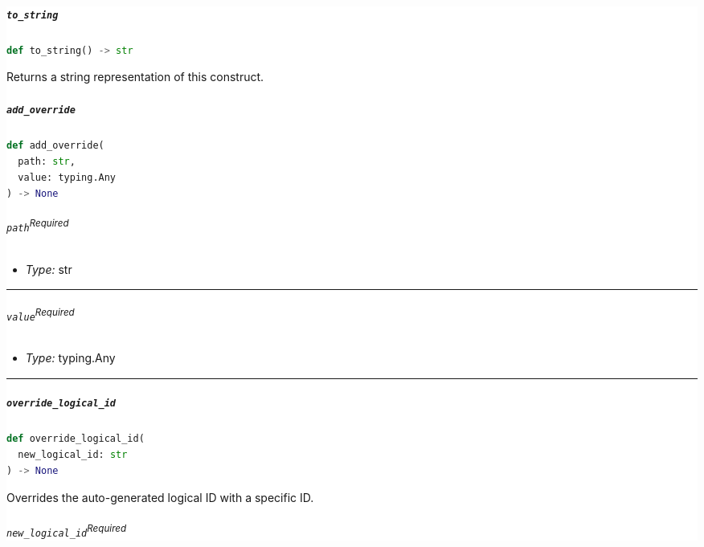 
##### `to_string` <a name="to_string" id="@cdktf/provider-mongodbatlas.dataMongodbatlasPrivatelinkEndpointsServiceServerless.DataMongodbatlasPrivatelinkEndpointsServiceServerless.toString"></a>

```python
def to_string() -> str
```

Returns a string representation of this construct.

##### `add_override` <a name="add_override" id="@cdktf/provider-mongodbatlas.dataMongodbatlasPrivatelinkEndpointsServiceServerless.DataMongodbatlasPrivatelinkEndpointsServiceServerless.addOverride"></a>

```python
def add_override(
  path: str,
  value: typing.Any
) -> None
```

###### `path`<sup>Required</sup> <a name="path" id="@cdktf/provider-mongodbatlas.dataMongodbatlasPrivatelinkEndpointsServiceServerless.DataMongodbatlasPrivatelinkEndpointsServiceServerless.addOverride.parameter.path"></a>

- *Type:* str

---

###### `value`<sup>Required</sup> <a name="value" id="@cdktf/provider-mongodbatlas.dataMongodbatlasPrivatelinkEndpointsServiceServerless.DataMongodbatlasPrivatelinkEndpointsServiceServerless.addOverride.parameter.value"></a>

- *Type:* typing.Any

---

##### `override_logical_id` <a name="override_logical_id" id="@cdktf/provider-mongodbatlas.dataMongodbatlasPrivatelinkEndpointsServiceServerless.DataMongodbatlasPrivatelinkEndpointsServiceServerless.overrideLogicalId"></a>

```python
def override_logical_id(
  new_logical_id: str
) -> None
```

Overrides the auto-generated logical ID with a specific ID.

###### `new_logical_id`<sup>Required</sup> <a name="new_logical_id" id="@cdktf/provider-mongodbatlas.dataMongodbatlasPrivatelinkEndpointsServiceServerless.DataMongodbatlasPrivatelinkEndpointsServiceServerless.overrideLogicalId.parameter.newLogicalId"></a>
